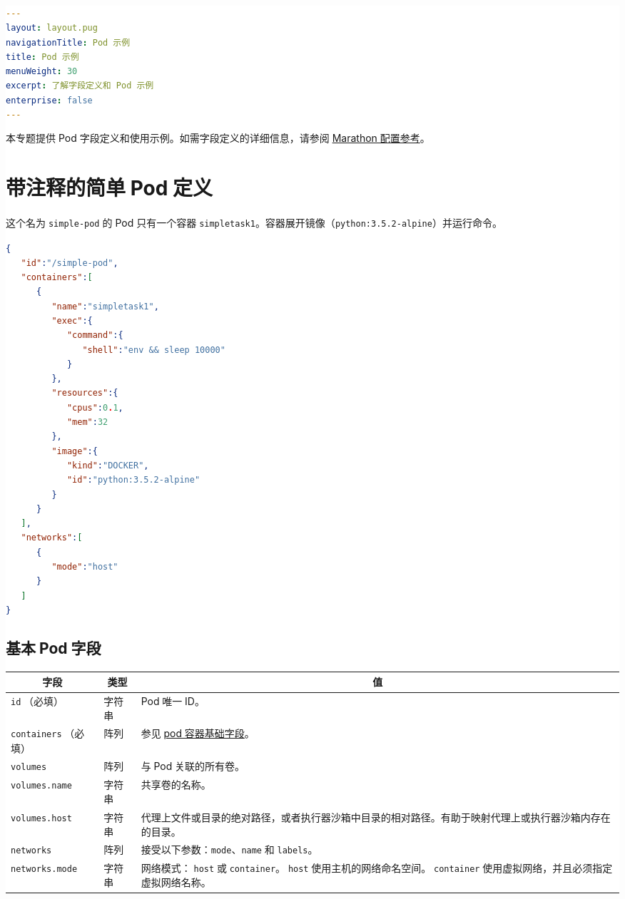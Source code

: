 ```yaml
---
layout: layout.pug
navigationTitle: Pod 示例
title: Pod 示例
menuWeight: 30
excerpt: 了解字段定义和 Pod 示例
enterprise: false
---
```



本专题提供 Pod 字段定义和使用示例。如需字段定义的详细信息，请参阅 [Marathon 配置参考](/dcos/cn/1.12/deploying-services/marathon-parameters/)。

# 带注释的简单 Pod 定义

这个名为 `simple-pod` 的 Pod 只有一个容器 `simpletask1`。容器展开镜像（`python:3.5.2-alpine`）并运行命令。

```json
{
   "id":"/simple-pod",
   "containers":[
      {
         "name":"simpletask1",
         "exec":{
            "command":{
               "shell":"env && sleep 10000"
            }
         },
         "resources":{
            "cpus":0.1,
            "mem":32
         },
         "image":{
            "kind":"DOCKER",
            "id":"python:3.5.2-alpine"
         }
      }
   ],
   "networks":[
      {
         "mode":"host"
      }
   ]
}
```

## 基本 Pod 字段

| 字段 | 类型 | 值 |
|-----------------------|---------|-------------------------------------------------------------------------------------------------------------------------------------------------------------------------------------------------------------------|
|  `id` （必填） | 字符串 | Pod 唯一 ID。 |
|  `containers` （必填）| 阵列 | 参见 [pod 容器基础字段](#basic-pod-container-fields)。|
|  `volumes` | 阵列 | 与 Pod 关联的所有卷。 |
|  `volumes.name` | 字符串 | 共享卷的名称。 |
|  `volumes.host` | 字符串 | 代理上文件或目录的绝对路径，或者执行器沙箱中目录的相对路径。有助于映射代理上或执行器沙箱内存在的目录。 |
|  `networks` | 阵列 | 接受以下参数：`mode`、`name` 和 `labels`。|
|  `networks.mode` | 字符串 | 网络模式： `host` 或 `container`。 `host` 使用主机的网络命名空间。 `container` 使用虚拟网络，并且必须指定虚拟网络名称。 |